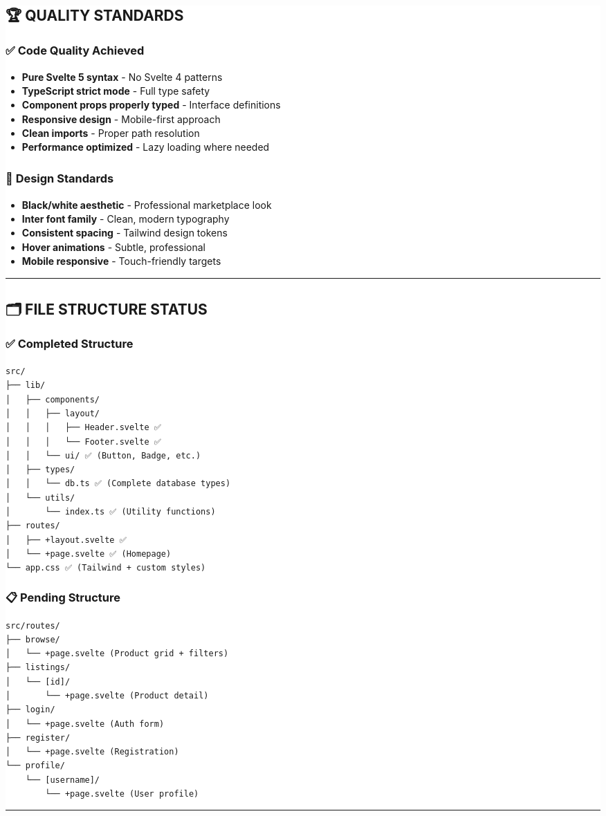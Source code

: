 
## 🏆 QUALITY STANDARDS

### ✅ **Code Quality Achieved**
- **Pure Svelte 5 syntax** - No Svelte 4 patterns
- **TypeScript strict mode** - Full type safety
- **Component props properly typed** - Interface definitions
- **Responsive design** - Mobile-first approach
- **Clean imports** - Proper path resolution
- **Performance optimized** - Lazy loading where needed

### 📱 **Design Standards**
- **Black/white aesthetic** - Professional marketplace look
- **Inter font family** - Clean, modern typography
- **Consistent spacing** - Tailwind design tokens
- **Hover animations** - Subtle, professional
- **Mobile responsive** - Touch-friendly targets

---

## 🗂️ FILE STRUCTURE STATUS

### ✅ **Completed Structure**
```
src/
├── lib/
│   ├── components/
│   │   ├── layout/
│   │   │   ├── Header.svelte ✅
│   │   │   └── Footer.svelte ✅
│   │   └── ui/ ✅ (Button, Badge, etc.)
│   ├── types/
│   │   └── db.ts ✅ (Complete database types)
│   └── utils/
│       └── index.ts ✅ (Utility functions)
├── routes/
│   ├── +layout.svelte ✅
│   └── +page.svelte ✅ (Homepage)
└── app.css ✅ (Tailwind + custom styles)
```

### 📋 **Pending Structure**
```
src/routes/
├── browse/
│   └── +page.svelte (Product grid + filters)
├── listings/
│   └── [id]/
│       └── +page.svelte (Product detail)
├── login/
│   └── +page.svelte (Auth form)
├── register/
│   └── +page.svelte (Registration)
└── profile/
    └── [username]/
        └── +page.svelte (User profile)
```

---